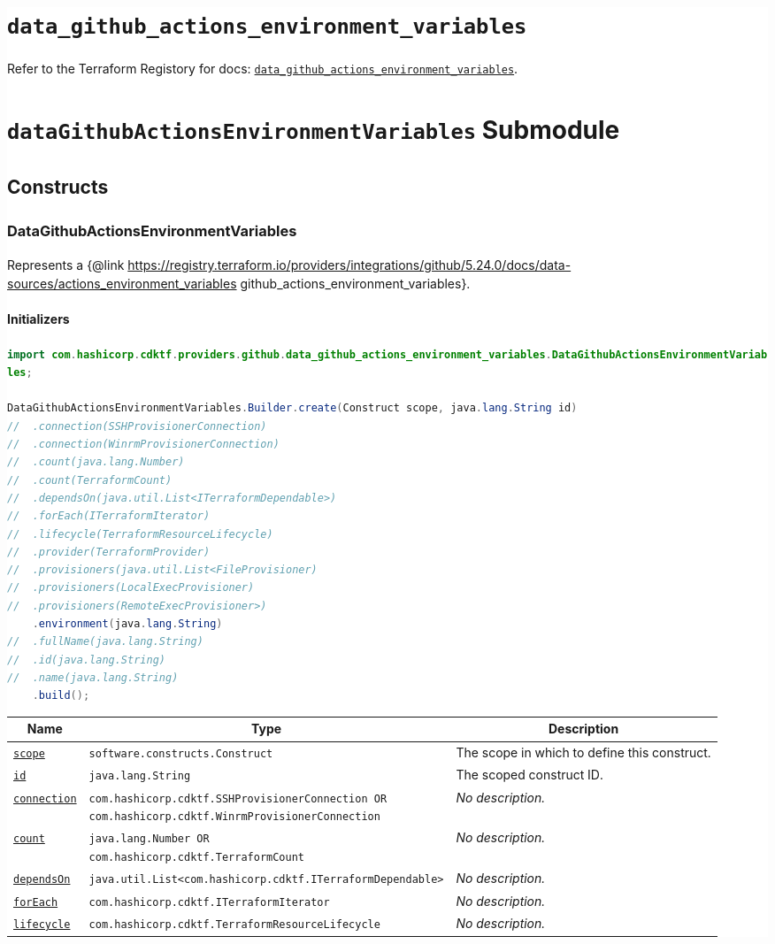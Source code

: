 # `data_github_actions_environment_variables`

Refer to the Terraform Registory for docs: [`data_github_actions_environment_variables`](https://registry.terraform.io/providers/integrations/github/5.24.0/docs/data-sources/actions_environment_variables).

# `dataGithubActionsEnvironmentVariables` Submodule <a name="`dataGithubActionsEnvironmentVariables` Submodule" id="@cdktf/provider-github.dataGithubActionsEnvironmentVariables"></a>

## Constructs <a name="Constructs" id="Constructs"></a>

### DataGithubActionsEnvironmentVariables <a name="DataGithubActionsEnvironmentVariables" id="@cdktf/provider-github.dataGithubActionsEnvironmentVariables.DataGithubActionsEnvironmentVariables"></a>

Represents a {@link https://registry.terraform.io/providers/integrations/github/5.24.0/docs/data-sources/actions_environment_variables github_actions_environment_variables}.

#### Initializers <a name="Initializers" id="@cdktf/provider-github.dataGithubActionsEnvironmentVariables.DataGithubActionsEnvironmentVariables.Initializer"></a>

```java
import com.hashicorp.cdktf.providers.github.data_github_actions_environment_variables.DataGithubActionsEnvironmentVariables;

DataGithubActionsEnvironmentVariables.Builder.create(Construct scope, java.lang.String id)
//  .connection(SSHProvisionerConnection)
//  .connection(WinrmProvisionerConnection)
//  .count(java.lang.Number)
//  .count(TerraformCount)
//  .dependsOn(java.util.List<ITerraformDependable>)
//  .forEach(ITerraformIterator)
//  .lifecycle(TerraformResourceLifecycle)
//  .provider(TerraformProvider)
//  .provisioners(java.util.List<FileProvisioner)
//  .provisioners(LocalExecProvisioner)
//  .provisioners(RemoteExecProvisioner>)
    .environment(java.lang.String)
//  .fullName(java.lang.String)
//  .id(java.lang.String)
//  .name(java.lang.String)
    .build();
```

| **Name** | **Type** | **Description** |
| --- | --- | --- |
| <code><a href="#@cdktf/provider-github.dataGithubActionsEnvironmentVariables.DataGithubActionsEnvironmentVariables.Initializer.parameter.scope">scope</a></code> | <code>software.constructs.Construct</code> | The scope in which to define this construct. |
| <code><a href="#@cdktf/provider-github.dataGithubActionsEnvironmentVariables.DataGithubActionsEnvironmentVariables.Initializer.parameter.id">id</a></code> | <code>java.lang.String</code> | The scoped construct ID. |
| <code><a href="#@cdktf/provider-github.dataGithubActionsEnvironmentVariables.DataGithubActionsEnvironmentVariables.Initializer.parameter.connection">connection</a></code> | <code>com.hashicorp.cdktf.SSHProvisionerConnection OR com.hashicorp.cdktf.WinrmProvisionerConnection</code> | *No description.* |
| <code><a href="#@cdktf/provider-github.dataGithubActionsEnvironmentVariables.DataGithubActionsEnvironmentVariables.Initializer.parameter.count">count</a></code> | <code>java.lang.Number OR com.hashicorp.cdktf.TerraformCount</code> | *No description.* |
| <code><a href="#@cdktf/provider-github.dataGithubActionsEnvironmentVariables.DataGithubActionsEnvironmentVariables.Initializer.parameter.dependsOn">dependsOn</a></code> | <code>java.util.List<com.hashicorp.cdktf.ITerraformDependable></code> | *No description.* |
| <code><a href="#@cdktf/provider-github.dataGithubActionsEnvironmentVariables.DataGithubActionsEnvironmentVariables.Initializer.parameter.forEach">forEach</a></code> | <code>com.hashicorp.cdktf.ITerraformIterator</code> | *No description.* |
| <code><a href="#@cdktf/provider-github.dataGithubActionsEnvironmentVariables.DataGithubActionsEnvironmentVariables.Initializer.parameter.lifecycle">lifecycle</a></code> | <code>com.hashicorp.cdktf.TerraformResourceLifecycle</code> | *No description.* |